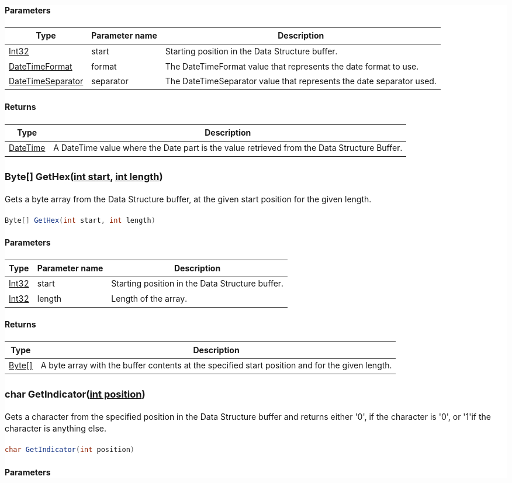 #### Parameters

| Type | Parameter name | Description
| --- | --- | ---
| [Int32](https://docs.microsoft.com/en-us/dotnet/api/system.int32) | start | Starting position in the Data Structure buffer.
| [DateTimeFormat](/reference/datagate/datagate-common/date-time-format.html) | format | The DateTimeFormat value that represents the date format to use.
| [DateTimeSeparator](/reference/runtime/qsys-runtime/date-time-separator.html) | separator | The DateTimeSeparator value that represents the date separator used.

#### Returns

| Type | Description
| --- | ---
| [DateTime](https://docs.microsoft.com/en-us/dotnet/api/system.datetime) | A DateTime value where the Date part is the value retrieved from the Data Structure Buffer.

### Byte\[\] GetHex([int start](https://learn.microsoft.com/en-us/dotnet/csharp/language-reference/builtin-types/integral-numeric-types), [int length](https://learn.microsoft.com/en-us/dotnet/csharp/language-reference/builtin-types/integral-numeric-types))

Gets a byte array from the Data Structure buffer, at the given start position for the given length.

```cs
Byte[] GetHex(int start, int length)
```

#### Parameters

| Type | Parameter name | Description
| --- | --- | ---
| [Int32](https://docs.microsoft.com/en-us/dotnet/api/system.int32) | start | Starting position in the Data Structure buffer.
| [Int32](https://docs.microsoft.com/en-us/dotnet/api/system.int32) | length | Length of the array.

#### Returns

| Type | Description
| --- | ---
| [Byte\[\]](https://docs.microsoft.com/en-us/dotnet/api/system.byte) | A byte array with the buffer contents at the specified start position and for the given length.

### char GetIndicator([int position](https://learn.microsoft.com/en-us/dotnet/csharp/language-reference/builtin-types/integral-numeric-types))

Gets a character from the specified position in the Data Structure buffer and returns either '0', if the character is '0', or '1'if the character is anything else.

```cs
char GetIndicator(int position)
```

#### Parameters
